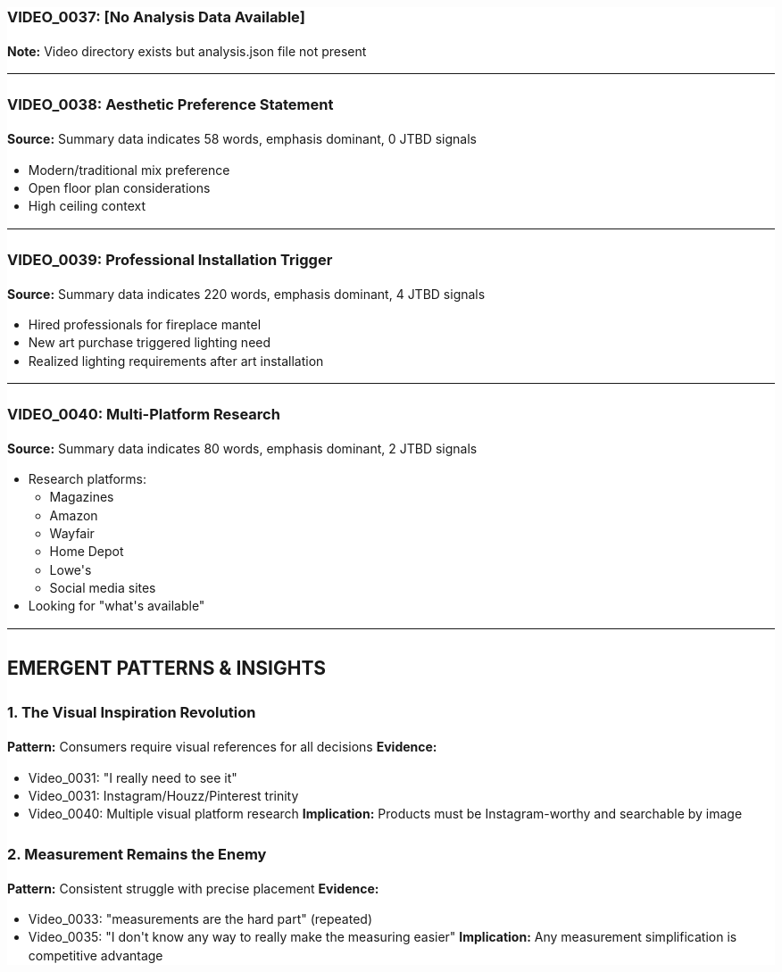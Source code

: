 
### VIDEO_0037: [No Analysis Data Available]
**Note:** Video directory exists but analysis.json file not present

---

### VIDEO_0038: Aesthetic Preference Statement
**Source:** Summary data indicates 58 words, emphasis dominant, 0 JTBD signals
- Modern/traditional mix preference
- Open floor plan considerations
- High ceiling context

---

### VIDEO_0039: Professional Installation Trigger
**Source:** Summary data indicates 220 words, emphasis dominant, 4 JTBD signals
- Hired professionals for fireplace mantel
- New art purchase triggered lighting need
- Realized lighting requirements after art installation

---

### VIDEO_0040: Multi-Platform Research
**Source:** Summary data indicates 80 words, emphasis dominant, 2 JTBD signals
- Research platforms:
  - Magazines
  - Amazon
  - Wayfair
  - Home Depot
  - Lowe's
  - Social media sites
- Looking for "what's available"

---

## EMERGENT PATTERNS & INSIGHTS

### 1. The Visual Inspiration Revolution
**Pattern:** Consumers require visual references for all decisions
**Evidence:**
- Video_0031: "I really need to see it"
- Video_0031: Instagram/Houzz/Pinterest trinity
- Video_0040: Multiple visual platform research
**Implication:** Products must be Instagram-worthy and searchable by image

### 2. Measurement Remains the Enemy
**Pattern:** Consistent struggle with precise placement
**Evidence:**
- Video_0033: "measurements are the hard part" (repeated)
- Video_0035: "I don't know any way to really make the measuring easier"
**Implication:** Any measurement simplification is competitive advantage
